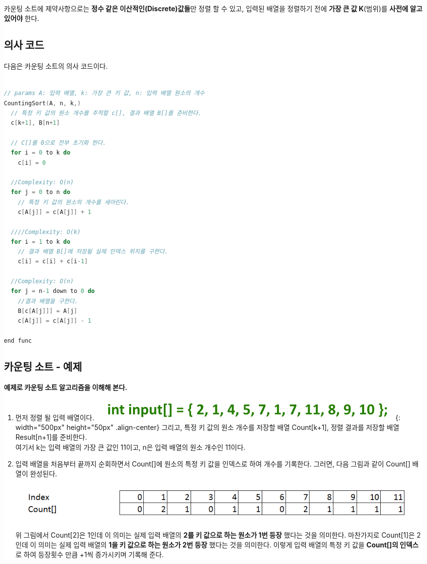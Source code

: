 카운팅 소트에 제약사항으로는 **정수 같은 이산적인(Discrete)값들**만 정렬 할 수 있고, 입력된 배열을 정렬하기 전에 **가장 큰 값 K**(범위)를 **사전에 알고 있어야** 한다.

## 의사 코드

다음은 카운팅 소트의 의사 코드이다.

```c++

// params A: 입력 배열, k: 가장 큰 키 값, n: 입력 배열 원소의 개수
CountingSort(A, n, k,)
  // 특정 키 값의 원소 개수를 추적할 c[], 결과 배열 B[]를 준비한다.
  c[k+1], B[n+1]

  // C[]를 0으로 전부 초기화 한다.
  for i = 0 to k do 
    c[i] = 0

  //Complexity: O(n)
  for j = 0 to n do
    // 특정 키 값의 원소의 개수를 세아린다.
    c[A[j]] = c[A[j]] + 1

  ////Complexity: O(k)
  for i = 1 to k do
    // 결과 배열 B[]에 저장될 실제 인덱스 위치를 구한다.
    c[i] = c[i] + c[i-1]

  //Complexity: O(n)
  for j = n-1 down to 0 do
    //결과 배열을 구한다.
    B[c[A[j]]] = A[j]
    c[A[j]] = c[A[j]] - 1

end func
```

## 카운팅 소트 - 예제

**예제로 카운팅 소트 알고리즘을 이해해 본다.**

1. 먼저 정렬 될 입력 배열이다.
![Alt](/assets/images/Counting-Sort-1.png){: width="500px" height="50px" .align-center}
그리고, 특정 키 값의 원소 개수를 저장할 배열 Count[k+1], 정렬 결과를 저장할 배열 Result[n+1]를 준비한다.  
여기서 k는 입력 배열의 가장 큰 값인 11이고, n은 입력 배열의 원소 개수인 11이다.

2. 입력 배열을 처음부터 끝까지 순회하면서 Count[]에 원소의 특정 키 값을 인덱스로 하여 개수를 기록한다. 그러면, 다음 그림과 같이 Count[] 배열이 완성된다.
![Alt](/assets/images/Counting-Sort-2.png)
위 그림에서 Count[2]은 1인데 이 의미는 실제 입력 배열의 **2를 키 값으로 하는 원소가 1번 등장** 했다는 것을 의미한다. 마찬가지로 Count[1]은 2인데 이 의미는 실제 입력 배열의 **1을 키 값으로 하는 원소가 2번 등장** 했다는 것을 의미한다.
이렇게 입력 배열의 특정 키 값을 **Count[]의 인덱스**로 하여 등장횟수 만큼 +1씩 증가시키며 기록해 준다.
